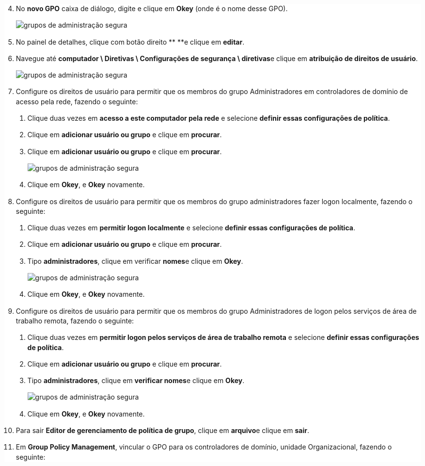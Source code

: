 4.  No **novo GPO** caixa de diálogo, digite <GPO Name>e clique em **Okey** (onde <GPO Name> é o nome desse GPO).  

    ![grupos de administração segura](media/Appendix-G--Securing-Administrators-Groups-in-Active-Directory/SAD_90.gif)  

5.  No painel de detalhes, clique com botão direito ** <GPO Name> **e clique em **editar**.  

6.  Navegue até **computador \ Diretivas \ Configurações de segurança \ diretivas**e clique em **atribuição de direitos de usuário**.  

    ![grupos de administração segura](media/Appendix-G--Securing-Administrators-Groups-in-Active-Directory/SAD_91.gif)  

7.  Configure os direitos de usuário para permitir que os membros do grupo Administradores em controladores de domínio de acesso pela rede, fazendo o seguinte:  

    1.  Clique duas vezes em **acesso a este computador pela rede** e selecione **definir essas configurações de política**.  

    2.  Clique em **adicionar usuário ou grupo** e clique em **procurar**.  

    3.  Clique em **adicionar usuário ou grupo** e clique em **procurar**.  

        ![grupos de administração segura](media/Appendix-G--Securing-Administrators-Groups-in-Active-Directory/SAD_92.gif)  

    4.  Clique em **Okey**, e **Okey** novamente.  

8.  Configure os direitos de usuário para permitir que os membros do grupo administradores fazer logon localmente, fazendo o seguinte:  

    1.  Clique duas vezes em **permitir logon localmente** e selecione **definir essas configurações de política**.  

    2.  Clique em **adicionar usuário ou grupo** e clique em **procurar**.  

    3.  Tipo **administradores**, clique em verificar **nomes**e clique em **Okey**.  

        ![grupos de administração segura](media/Appendix-G--Securing-Administrators-Groups-in-Active-Directory/SAD_93.gif)  

    4.  Clique em **Okey**, e **Okey** novamente.  

9. Configure os direitos de usuário para permitir que os membros do grupo Administradores de logon pelos serviços de área de trabalho remota, fazendo o seguinte:  

    1.  Clique duas vezes em **permitir logon pelos serviços de área de trabalho remota** e selecione **definir essas configurações de política**.  

    2.  Clique em **adicionar usuário ou grupo** e clique em **procurar**.  

    3.  Tipo **administradores**, clique em **verificar nomes**e clique em **Okey**.  

        ![grupos de administração segura](media/Appendix-G--Securing-Administrators-Groups-in-Active-Directory/SAD_94.gif)  

    4.  Clique em **Okey**, e **Okey** novamente.  

10. Para sair **Editor de gerenciamento de política de grupo**, clique em **arquivo**e clique em **sair**.  

11. Em **Group Policy Management**, vincular o GPO para os controladores de domínio, unidade Organizacional, fazendo o seguinte:  
